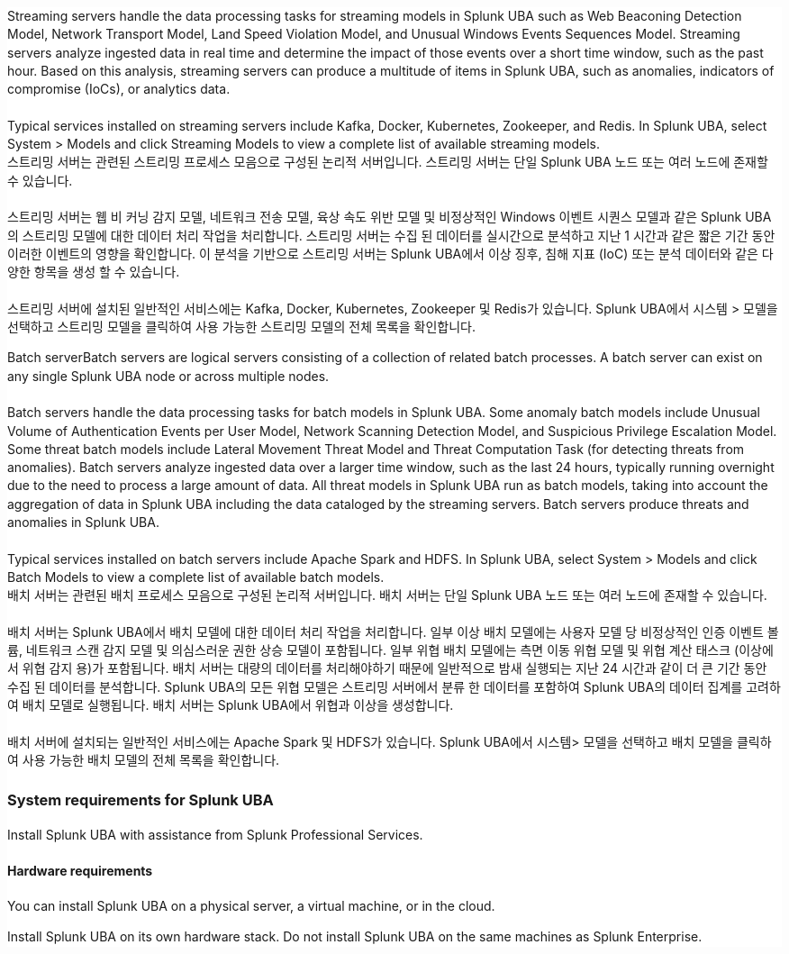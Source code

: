 Streaming servers handle the data processing tasks for streaming models in Splunk UBA such as Web Beaconing Detection Model, Network Transport Model, Land Speed Violation Model, and Unusual Windows Events Sequences Model. Streaming servers analyze ingested data in real time and determine the impact of those events over a short time window, such as the past hour. Based on this analysis, streaming servers can produce a multitude of items in Splunk UBA, such as anomalies, indicators of compromise (IoCs), or analytics data.<br/><br/>
Typical services installed on streaming servers include Kafka, Docker, Kubernetes, Zookeeper, and Redis. In Splunk UBA, select System > Models and click Streaming Models to view a complete list of available streaming models.<br/>
스트리밍 서버는 관련된 스트리밍 프로세스 모음으로 구성된 논리적 서버입니다. 스트리밍 서버는 단일 Splunk UBA 노드 또는 여러 노드에 존재할 수 있습니다. <br/> <br/>
스트리밍 서버는 웹 비 커닝 감지 모델, 네트워크 전송 모델, 육상 속도 위반 모델 및 비정상적인 Windows 이벤트 시퀀스 모델과 같은 Splunk UBA의 스트리밍 모델에 대한 데이터 처리 작업을 처리합니다. 스트리밍 서버는 수집 된 데이터를 실시간으로 분석하고 지난 1 시간과 같은 짧은 기간 동안 이러한 이벤트의 영향을 확인합니다. 이 분석을 기반으로 스트리밍 서버는 Splunk UBA에서 이상 징후, 침해 지표 (IoC) 또는 분석 데이터와 같은 다양한 항목을 생성 할 수 있습니다. <br/> <br/>
스트리밍 서버에 설치된 일반적인 서비스에는 Kafka, Docker, Kubernetes, Zookeeper 및 Redis가 있습니다. Splunk UBA에서 시스템 > 모델을 선택하고 스트리밍 모델을 클릭하여 사용 가능한 스트리밍 모델의 전체 목록을 확인합니다.
</td></tr>
<tr><td>Batch server</td><td>Batch servers are logical servers consisting of a collection of related batch processes. A batch server can exist on any single Splunk UBA node or across multiple nodes.<br/><br/>
Batch servers handle the data processing tasks for batch models in Splunk UBA. Some anomaly batch models include Unusual Volume of Authentication Events per User Model, Network Scanning Detection Model, and Suspicious Privilege Escalation Model. Some threat batch models include Lateral Movement Threat Model and Threat Computation Task (for detecting threats from anomalies). Batch servers analyze ingested data over a larger time window, such as the last 24 hours, typically running overnight due to the need to process a large amount of data. All threat models in Splunk UBA run as batch models, taking into account the aggregation of data in Splunk UBA including the data cataloged by the streaming servers. Batch servers produce threats and anomalies in Splunk UBA.
<br/><br/>
Typical services installed on batch servers include Apache Spark and HDFS. In Splunk UBA, select System > Models and click Batch Models to view a complete list of available batch models.<br/>
배치 서버는 관련된 배치 프로세스 모음으로 구성된 논리적 서버입니다. 배치 서버는 단일 Splunk UBA 노드 또는 여러 노드에 존재할 수 있습니다. <br/> <br/>
배치 서버는 Splunk UBA에서 배치 모델에 대한 데이터 처리 작업을 처리합니다. 일부 이상 배치 모델에는 사용자 모델 당 비정상적인 인증 이벤트 볼륨, 네트워크 스캔 감지 모델 및 의심스러운 권한 상승 모델이 포함됩니다. 일부 위협 배치 모델에는 측면 이동 위협 모델 및 위협 계산 태스크 (이상에서 위협 감지 용)가 포함됩니다. 배치 서버는 대량의 데이터를 처리해야하기 때문에 일반적으로 밤새 실행되는 지난 24 시간과 같이 더 큰 기간 동안 수집 된 데이터를 분석합니다. Splunk UBA의 모든 위협 모델은 스트리밍 서버에서 분류 한 데이터를 포함하여 Splunk UBA의 데이터 집계를 고려하여 배치 모델로 실행됩니다. 배치 서버는 Splunk UBA에서 위협과 이상을 생성합니다.
<br/> <br/>
배치 서버에 설치되는 일반적인 서비스에는 Apache Spark 및 HDFS가 있습니다. Splunk UBA에서 시스템> 모델을 선택하고 배치 모델을 클릭하여 사용 가능한 배치 모델의 전체 목록을 확인합니다.
</td></tr>
</table>

### System requirements for Splunk UBA

Install Splunk UBA with assistance from Splunk Professional Services.

#### Hardware requirements

You can install Splunk UBA on a physical server, a virtual machine, or in the cloud.

Install Splunk UBA on its own hardware stack. Do not install Splunk UBA on the same machines as Splunk Enterprise.
